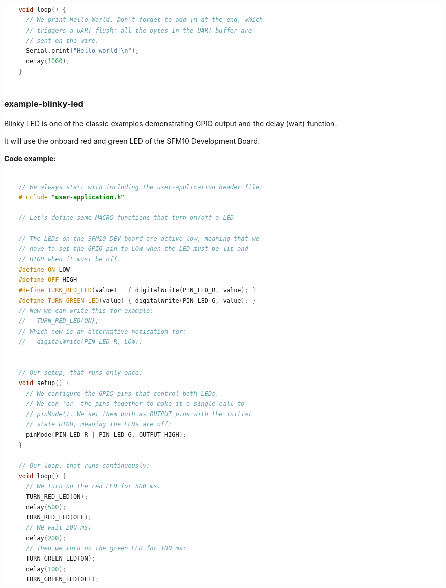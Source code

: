 ```c++
    void loop() {
      // We print Hello World. Don't forget to add \n at the end, which 
      // triggers a UART flush: all the bytes in the UART buffer are 
      // sent on the wire.
      Serial.print("Hello world!\n");
      delay(1000);
    }
    

```



### example-blinky-led



Blinky LED is one of the classic examples demonstrating GPIO output and the delay (wait) function.





It will use the onboard red and green LED of the SFM10 Development Board.


**Code example:**

```c++
    
    // We always start with including the user-application header file:
    #include "user-application.h"
    
    // Let's define some MACRO functions that turn on/off a LED
    
    // The LEDs on the SFM10-DEV board are active low, meaning that we 
    // have to set the GPIO pin to LOW when the LED must be lit and 
    // HIGH when it must be off.
    #define ON LOW
    #define OFF HIGH
    #define TURN_RED_LED(value)   { digitalWrite(PIN_LED_R, value); }
    #define TURN_GREEN_LED(value) { digitalWrite(PIN_LED_G, value); }
    // Now we can write this for example: 
    //   TURN_RED_LED(ON);
    // Which now is an alternative notication for:
    //   digitalWrite(PIN_LED_R, LOW);
    
    
    // Our setup, that runs only once:
    void setup() {
      // We configure the GPIO pins that control both LEDs.
      // We can 'or' the pins together to make it a single call to 
      // pinMode(). We set them both as OUTPUT pins with the initial 
      // state HIGH, meaning the LEDs are off:
      pinMode(PIN_LED_R | PIN_LED_G, OUTPUT_HIGH);
    }
    
    // Our loop, that runs continuously:
    void loop() {
      // We turn on the red LED for 500 ms:
      TURN_RED_LED(ON);
      delay(500);
      TURN_RED_LED(OFF);
      // We wait 200 ms:
      delay(200);
      // Then we turn on the green LED for 100 ms:
      TURN_GREEN_LED(ON);
      delay(100);
      TURN_GREEN_LED(OFF);
```
